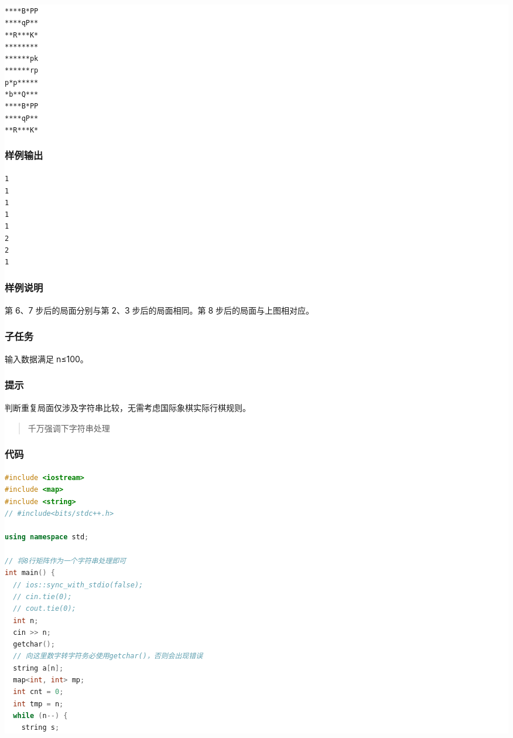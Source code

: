 ```data
****B*PP
****qP**
**R***K*
********
******pk
******rp
p*p*****
*b**Q***
****B*PP
****qP**
**R***K*
```

### 样例输出

```data
1
1
1
1
1
2
2
1
```

### 样例说明

第 6、7 步后的局面分别与第 2、3 步后的局面相同。第 8 步后的局面与上图相对应。

### 子任务

输入数据满足 n≤100。

### 提示

判断重复局面仅涉及字符串比较，无需考虑国际象棋实际行棋规则。

> 千万强调下字符串处理

### 代码

```c++
#include <iostream>
#include <map>
#include <string>
// #include<bits/stdc++.h>

using namespace std;

// 将8行矩阵作为一个字符串处理即可
int main() {
  // ios::sync_with_stdio(false);
  // cin.tie(0);
  // cout.tie(0);
  int n;
  cin >> n;
  getchar();
  // 向这里数字转字符务必使用getchar()，否则会出现错误
  string a[n];
  map<int, int> mp;
  int cnt = 0;
  int tmp = n;
  while (n--) {
    string s;
```